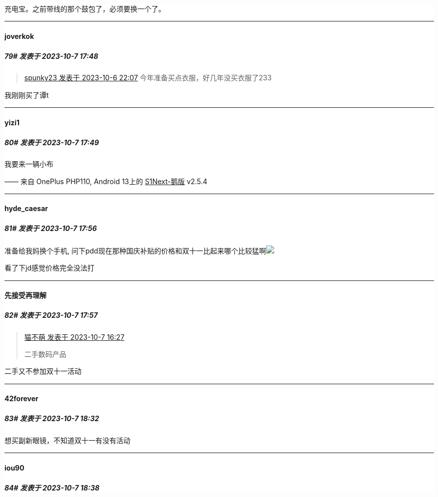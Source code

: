充电宝。之前带线的那个鼓包了，必须要换一个了。


*****

####  joverkok  
##### 79#       发表于 2023-10-7 17:48

<blockquote><a href="httphttps://bbs.saraba1st.com/2b/forum.php?mod=redirect&amp;goto=findpost&amp;pid=62634913&amp;ptid=2155721" target="_blank">spunky23 发表于 2023-10-6 22:07</a>
今年准备买点衣服，好几年没买衣服了233</blockquote>
我刚刚买了谭t

*****

####  yizi1  
##### 80#       发表于 2023-10-7 17:49

我要来一辆小布

—— 来自 OnePlus PHP110, Android 13上的 [S1Next-鹅版](https://github.com/ykrank/S1-Next/releases) v2.5.4


*****

####  hyde_caesar  
##### 81#       发表于 2023-10-7 17:56

准备给我妈换个手机, 问下pdd现在那种国庆补贴的价格和双十一比起来哪个比较猛啊<img src="https://static.saraba1st.com/image/smiley/face2017/125.png" referrerpolicy="no-referrer">

看了下jd感觉价格完全没法打

*****

####  先接受再理解  
##### 82#       发表于 2023-10-7 17:57

<blockquote><a href="httphttps://bbs.saraba1st.com/2b/forum.php?mod=redirect&amp;goto=findpost&amp;pid=62642452&amp;ptid=2155721" target="_blank">猫不萌 发表于 2023-10-7 16:27</a>

二手数码产品</blockquote>
二手又不参加双十一活动


*****

####  42forever  
##### 83#       发表于 2023-10-7 18:32

想买副新眼镜，不知道双十一有没有活动


*****

####  iou90  
##### 84#       发表于 2023-10-7 18:38
